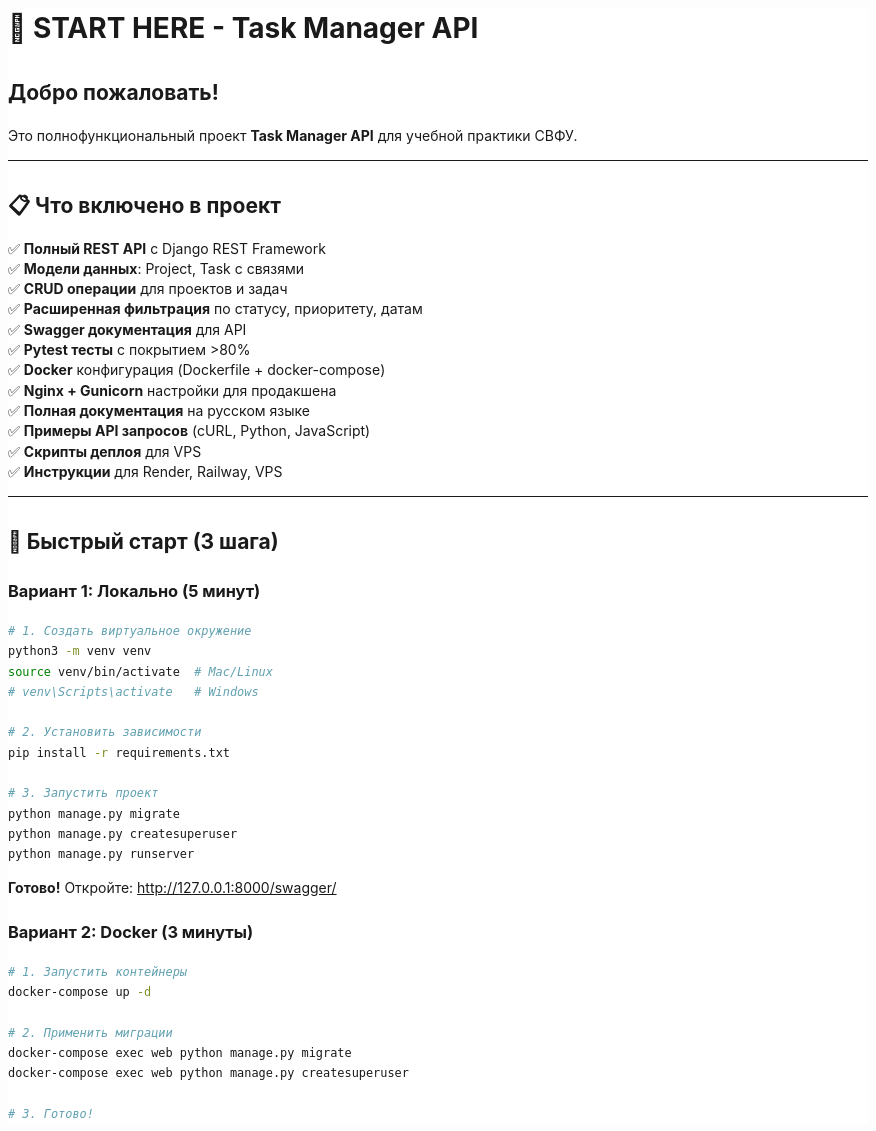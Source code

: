 # 🎯 START HERE - Task Manager API

## Добро пожаловать!

Это полнофункциональный проект **Task Manager API** для учебной практики СВФУ.

---

## 📋 Что включено в проект

✅ **Полный REST API** с Django REST Framework  
✅ **Модели данных**: Project, Task с связями  
✅ **CRUD операции** для проектов и задач  
✅ **Расширенная фильтрация** по статусу, приоритету, датам  
✅ **Swagger документация** для API  
✅ **Pytest тесты** с покрытием >80%  
✅ **Docker** конфигурация (Dockerfile + docker-compose)  
✅ **Nginx + Gunicorn** настройки для продакшена  
✅ **Полная документация** на русском языке  
✅ **Примеры API запросов** (cURL, Python, JavaScript)  
✅ **Скрипты деплоя** для VPS  
✅ **Инструкции** для Render, Railway, VPS  

---

## 🚀 Быстрый старт (3 шага)

### Вариант 1: Локально (5 минут)

```bash
# 1. Создать виртуальное окружение
python3 -m venv venv
source venv/bin/activate  # Mac/Linux
# venv\Scripts\activate   # Windows

# 2. Установить зависимости
pip install -r requirements.txt

# 3. Запустить проект
python manage.py migrate
python manage.py createsuperuser
python manage.py runserver
```

**Готово!** Откройте: http://127.0.0.1:8000/swagger/

### Вариант 2: Docker (3 минуты)

```bash
# 1. Запустить контейнеры
docker-compose up -d

# 2. Применить миграции
docker-compose exec web python manage.py migrate
docker-compose exec web python manage.py createsuperuser

# 3. Готово!
```
